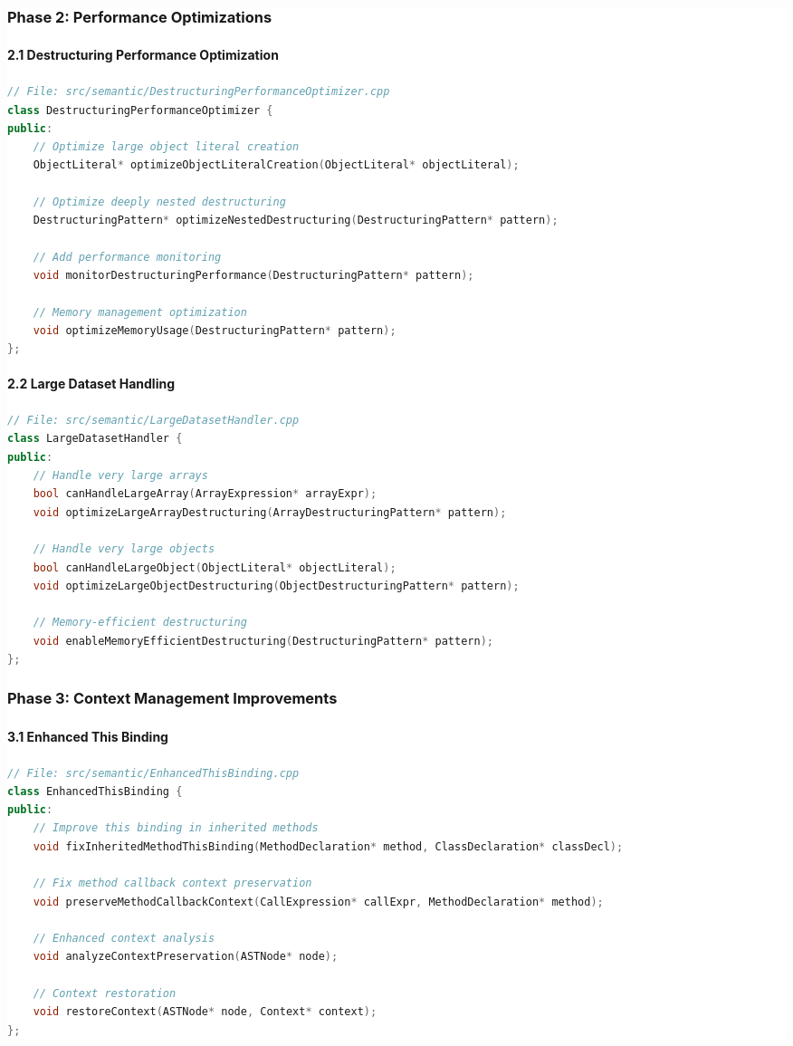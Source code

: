 ### **Phase 2: Performance Optimizations**

#### **2.1 Destructuring Performance Optimization**

```cpp
// File: src/semantic/DestructuringPerformanceOptimizer.cpp
class DestructuringPerformanceOptimizer {
public:
    // Optimize large object literal creation
    ObjectLiteral* optimizeObjectLiteralCreation(ObjectLiteral* objectLiteral);
    
    // Optimize deeply nested destructuring
    DestructuringPattern* optimizeNestedDestructuring(DestructuringPattern* pattern);
    
    // Add performance monitoring
    void monitorDestructuringPerformance(DestructuringPattern* pattern);
    
    // Memory management optimization
    void optimizeMemoryUsage(DestructuringPattern* pattern);
};
```

#### **2.2 Large Dataset Handling**

```cpp
// File: src/semantic/LargeDatasetHandler.cpp
class LargeDatasetHandler {
public:
    // Handle very large arrays
    bool canHandleLargeArray(ArrayExpression* arrayExpr);
    void optimizeLargeArrayDestructuring(ArrayDestructuringPattern* pattern);
    
    // Handle very large objects
    bool canHandleLargeObject(ObjectLiteral* objectLiteral);
    void optimizeLargeObjectDestructuring(ObjectDestructuringPattern* pattern);
    
    // Memory-efficient destructuring
    void enableMemoryEfficientDestructuring(DestructuringPattern* pattern);
};
```

### **Phase 3: Context Management Improvements**

#### **3.1 Enhanced This Binding**

```cpp
// File: src/semantic/EnhancedThisBinding.cpp
class EnhancedThisBinding {
public:
    // Improve this binding in inherited methods
    void fixInheritedMethodThisBinding(MethodDeclaration* method, ClassDeclaration* classDecl);
    
    // Fix method callback context preservation
    void preserveMethodCallbackContext(CallExpression* callExpr, MethodDeclaration* method);
    
    // Enhanced context analysis
    void analyzeContextPreservation(ASTNode* node);
    
    // Context restoration
    void restoreContext(ASTNode* node, Context* context);
};
```
